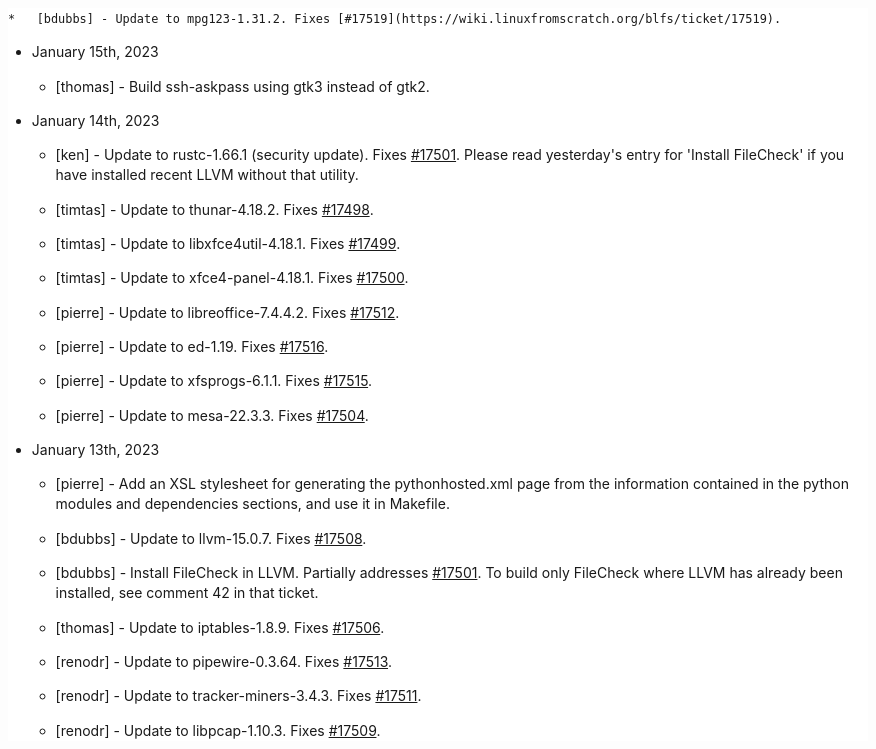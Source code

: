     *   [bdubbs] - Update to mpg123-1.31.2. Fixes [#17519](https://wiki.linuxfromscratch.org/blfs/ticket/17519).
        
    
*   January 15th, 2023
    
    *   [thomas] - Build ssh-askpass using gtk3 instead of gtk2.
        
    
*   January 14th, 2023
    
    *   [ken] - Update to rustc-1.66.1 (security update). Fixes [#17501](https://wiki.linuxfromscratch.org/blfs/ticket/17501). Please read yesterday's entry for 'Install FileCheck' if you have installed recent LLVM without that utility.
        
    *   [timtas] - Update to thunar-4.18.2. Fixes [#17498](https://wiki.linuxfromscratch.org/blfs/ticket/17498).
        
    *   [timtas] - Update to libxfce4util-4.18.1. Fixes [#17499](https://wiki.linuxfromscratch.org/blfs/ticket/17499).
        
    *   [timtas] - Update to xfce4-panel-4.18.1. Fixes [#17500](https://wiki.linuxfromscratch.org/blfs/ticket/17500).
        
    *   [pierre] - Update to libreoffice-7.4.4.2. Fixes [#17512](https://wiki.linuxfromscratch.org/blfs/ticket/17512).
        
    *   [pierre] - Update to ed-1.19. Fixes [#17516](https://wiki.linuxfromscratch.org/blfs/ticket/17516).
        
    *   [pierre] - Update to xfsprogs-6.1.1. Fixes [#17515](https://wiki.linuxfromscratch.org/blfs/ticket/17515).
        
    *   [pierre] - Update to mesa-22.3.3. Fixes [#17504](https://wiki.linuxfromscratch.org/blfs/ticket/17504).
        
    
*   January 13th, 2023
    
    *   [pierre] - Add an XSL stylesheet for generating the pythonhosted.xml page from the information contained in the python modules and dependencies sections, and use it in Makefile.
        
    *   [bdubbs] - Update to llvm-15.0.7. Fixes [#17508](https://wiki.linuxfromscratch.org/blfs/ticket/17508).
        
    *   [bdubbs] - Install FileCheck in LLVM. Partially addresses [#17501](https://wiki.linuxfromscratch.org/blfs/ticket/17501). To build only FileCheck where LLVM has already been installed, see comment 42 in that ticket.
        
    *   [thomas] - Update to iptables-1.8.9. Fixes [#17506](https://wiki.linuxfromscratch.org/blfs/ticket/17506).
        
    *   [renodr] - Update to pipewire-0.3.64. Fixes [#17513](https://wiki.linuxfromscratch.org/blfs/ticket/17513).
        
    *   [renodr] - Update to tracker-miners-3.4.3. Fixes [#17511](https://wiki.linuxfromscratch.org/blfs/ticket/17511).
        
    *   [renodr] - Update to libpcap-1.10.3. Fixes [#17509](https://wiki.linuxfromscratch.org/blfs/ticket/17509).
        